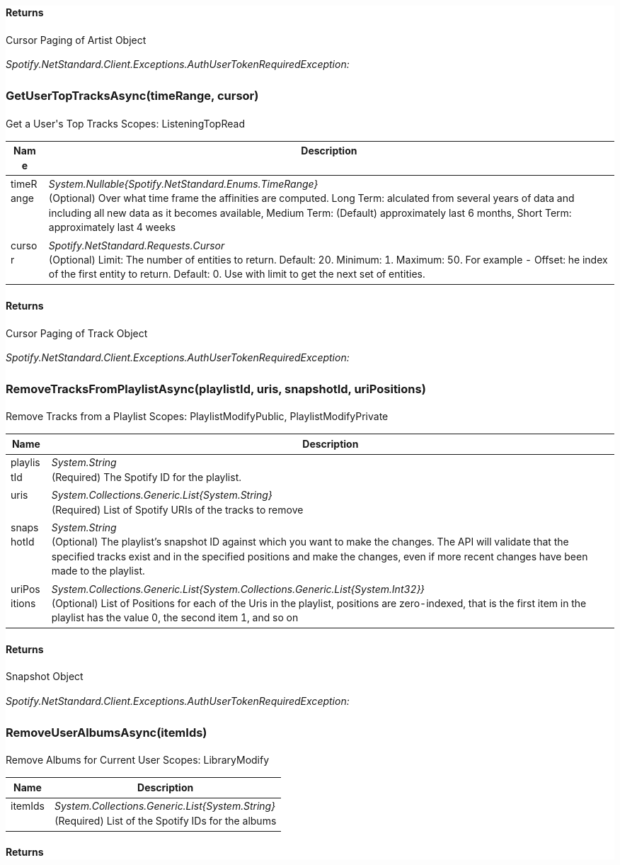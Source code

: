 #### Returns

Cursor Paging of Artist Object

*Spotify.NetStandard.Client.Exceptions.AuthUserTokenRequiredException:*

### GetUserTopTracksAsync(timeRange, cursor)

Get a User's Top Tracks
Scopes: ListeningTopRead

| Name | Description |
| ---- | ----------- |
| timeRange | *System.Nullable{Spotify.NetStandard.Enums.TimeRange}*<br>(Optional) Over what time frame the affinities are computed. Long Term: alculated from several years of data and including all new data as it becomes available, Medium Term: (Default) approximately last 6 months, Short Term: approximately last 4 weeks |
| cursor | *Spotify.NetStandard.Requests.Cursor*<br>(Optional) Limit: The number of entities to return. Default: 20. Minimum: 1. Maximum: 50. For example - Offset: he index of the first entity to return. Default: 0. Use with limit to get the next set of entities. |

#### Returns

Cursor Paging of Track Object

*Spotify.NetStandard.Client.Exceptions.AuthUserTokenRequiredException:*

### RemoveTracksFromPlaylistAsync(playlistId, uris, snapshotId, uriPositions)

Remove Tracks from a Playlist
Scopes: PlaylistModifyPublic, PlaylistModifyPrivate

| Name | Description |
| ---- | ----------- |
| playlistId | *System.String*<br>(Required) The Spotify ID for the playlist. |
| uris | *System.Collections.Generic.List{System.String}*<br>(Required) List of Spotify URIs of the tracks to remove |
| snapshotId | *System.String*<br>(Optional) The playlist’s snapshot ID against which you want to make the changes. The API will validate that the specified tracks exist and in the specified positions and make the changes, even if more recent changes have been made to the playlist. |
| uriPositions | *System.Collections.Generic.List{System.Collections.Generic.List{System.Int32}}*<br>(Optional) List of Positions for each of the Uris in the playlist, positions are zero-indexed, that is the first item in the playlist has the value 0, the second item 1, and so on |

#### Returns

Snapshot Object

*Spotify.NetStandard.Client.Exceptions.AuthUserTokenRequiredException:*

### RemoveUserAlbumsAsync(itemIds)

Remove Albums for Current User
Scopes: LibraryModify

| Name | Description |
| ---- | ----------- |
| itemIds | *System.Collections.Generic.List{System.String}*<br>(Required) List of the Spotify IDs for the albums |

#### Returns
